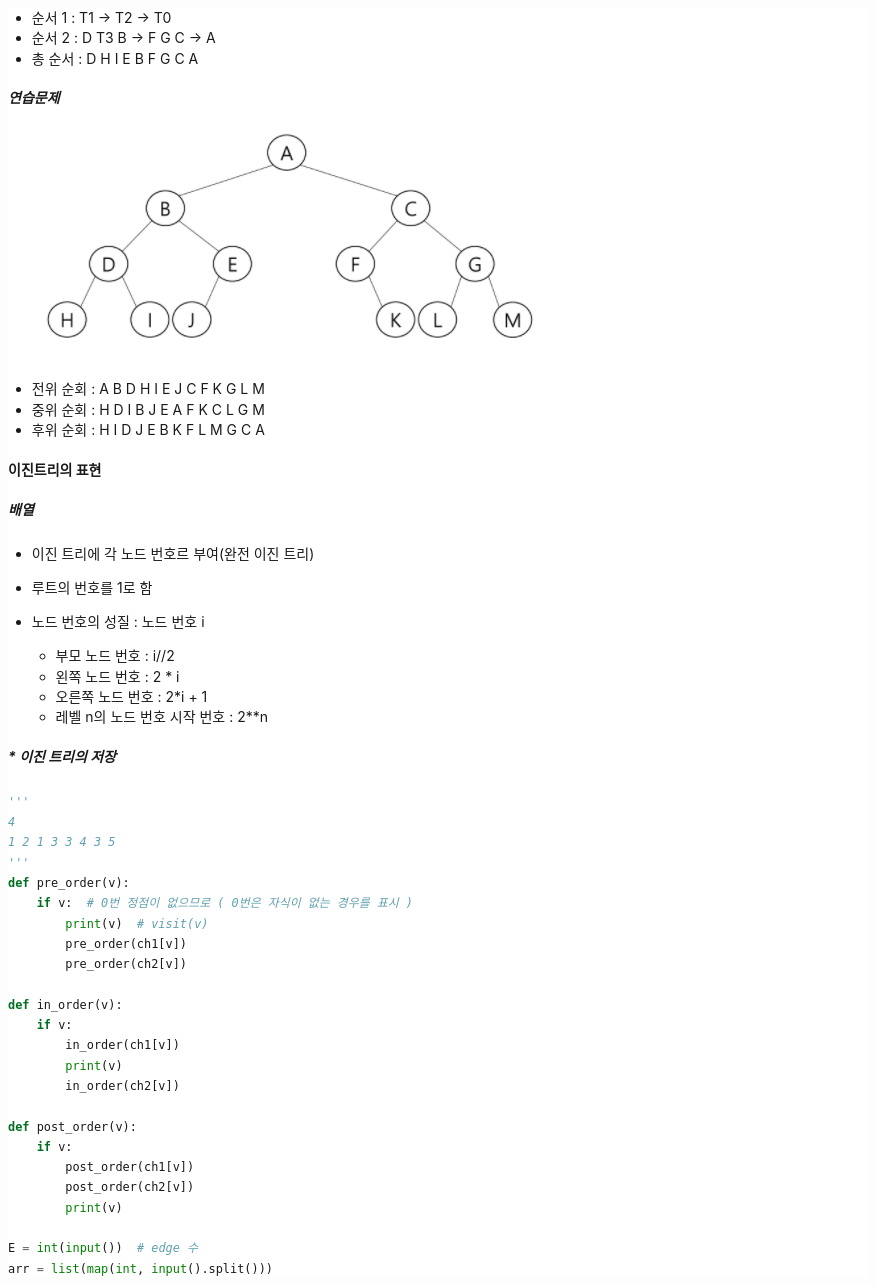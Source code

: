 * 순서 1 : T1 -> T2 -> T0
* 순서 2 : D T3 B -> F G C -> A
* 총 순서 : D H I E B F G C A

##### 연습문제

![image-20220316104337888](Tree/image-20220316104337888.png)

* 전위 순회 : A B D H I E J C F K G L M
* 중위 순회 : H D I B J E A F K C L G M
* 후위 순회 : H I D J E B K F L M G C A



#### 이진트리의 표현

##### 배열

* 이진 트리에 각 노드 번호르 부여(완전 이진 트리)
* 루트의 번호를 1로 함

* 노드 번호의 성질 : 노드 번호 i
  * 부모 노드 번호 : i//2
  * 왼쪽 노드 번호 : 2 * i
  * 오른쪽 노드 번호 : 2*i + 1
  * 레벨 n의 노드 번호 시작 번호 : 2**n



##### * 이진 트리의 저장

```python
'''
4
1 2 1 3 3 4 3 5
'''
def pre_order(v):
    if v:  # 0번 정점이 없으므로 ( 0번은 자식이 없는 경우를 표시 )
        print(v)  # visit(v)
        pre_order(ch1[v])
        pre_order(ch2[v])

def in_order(v):
    if v:
        in_order(ch1[v])
        print(v)
        in_order(ch2[v])

def post_order(v):
    if v:
        post_order(ch1[v])
        post_order(ch2[v])
        print(v)

E = int(input())  # edge 수
arr = list(map(int, input().split()))
```